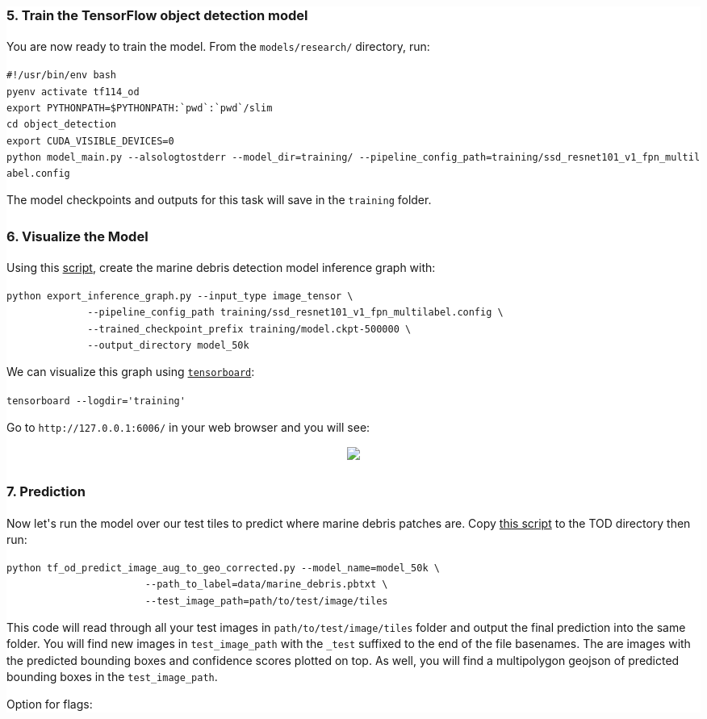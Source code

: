 ### 5. Train the TensorFlow object detection model
You are now ready to train the model. From the `models/research/` directory, run:

```shell
#!/usr/bin/env bash
pyenv activate tf114_od
export PYTHONPATH=$PYTHONPATH:`pwd`:`pwd`/slim
cd object_detection
export CUDA_VISIBLE_DEVICES=0
python model_main.py --alsologtostderr --model_dir=training/ --pipeline_config_path=training/ssd_resnet101_v1_fpn_multilabel.config 
```

The model checkpoints and outputs for this task will save in the `training` folder. 

### 6. Visualize the Model
Using this [script](https://github.com/NASA-IMPACT/marine_litter_ML/tree/main/object_detection_api/export_inference_graph.py), create the marine debris detection model inference graph with:

```shell
python export_inference_graph.py --input_type image_tensor \
              --pipeline_config_path training/ssd_resnet101_v1_fpn_multilabel.config \
              --trained_checkpoint_prefix training/model.ckpt-500000 \
              --output_directory model_50k
```
We can visualize this graph using [`tensorboard`](https://github.com/tensorflow/tensorboard):

```shell
tensorboard --logdir='training'
```

Go to `http://127.0.0.1:6006/` in your web browser and you will see:

<p align="center">
<img src="assets/tensorboard.png" width="1000" />
</p>

### 7. Prediction
Now let's run the model over our test tiles to predict where marine debris patches are. Copy [this script](https://github.com/NASA-IMPACT/marine_litter_ML/blob/v0_2/inference_utils/tf_od_predict_image_aug_to_geo_corrected.py) to the TOD directory then run:

```shell
python tf_od_predict_image_aug_to_geo_corrected.py --model_name=model_50k \
                        --path_to_label=data/marine_debris.pbtxt \
                        --test_image_path=path/to/test/image/tiles
```
This code will read through all your test images in `path/to/test/image/tiles` folder and output the final prediction into the same folder. You will find new images in `test_image_path` with the `_test` suffixed to the end of the file basenames. The are images with the predicted bounding boxes and confidence scores plotted on top. As well, you will find a multipolygon geojson of predicted bounding boxes in the `test_image_path`. 

Option for flags:
